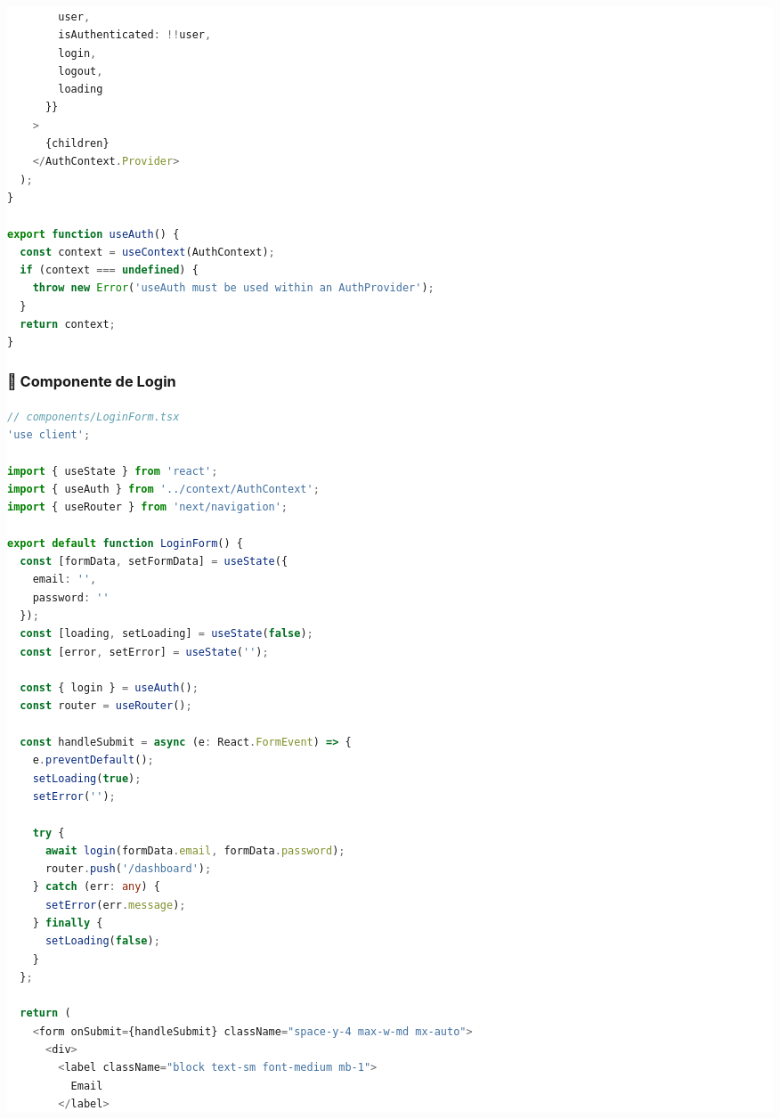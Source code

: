 ```typescript
        user,
        isAuthenticated: !!user,
        login,
        logout,
        loading
      }}
    >
      {children}
    </AuthContext.Provider>
  );
}

export function useAuth() {
  const context = useContext(AuthContext);
  if (context === undefined) {
    throw new Error('useAuth must be used within an AuthProvider');
  }
  return context;
}
```

### 📝 Componente de Login

```typescript
// components/LoginForm.tsx
'use client';

import { useState } from 'react';
import { useAuth } from '../context/AuthContext';
import { useRouter } from 'next/navigation';

export default function LoginForm() {
  const [formData, setFormData] = useState({
    email: '',
    password: ''
  });
  const [loading, setLoading] = useState(false);
  const [error, setError] = useState('');

  const { login } = useAuth();
  const router = useRouter();

  const handleSubmit = async (e: React.FormEvent) => {
    e.preventDefault();
    setLoading(true);
    setError('');

    try {
      await login(formData.email, formData.password);
      router.push('/dashboard');
    } catch (err: any) {
      setError(err.message);
    } finally {
      setLoading(false);
    }
  };

  return (
    <form onSubmit={handleSubmit} className="space-y-4 max-w-md mx-auto">
      <div>
        <label className="block text-sm font-medium mb-1">
          Email
        </label>
```